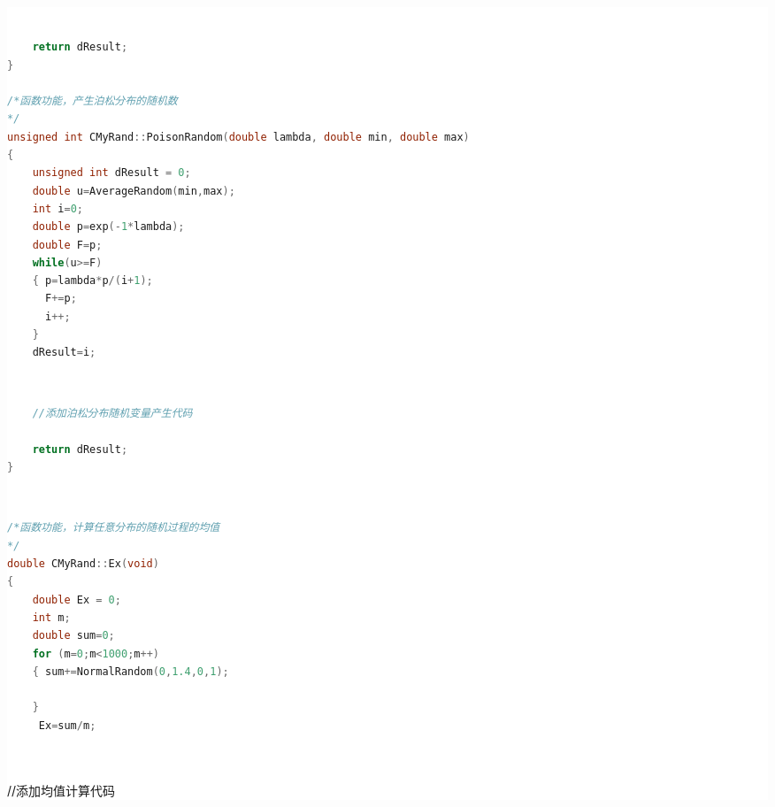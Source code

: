 
​    

```c++
	return dResult;
}

/*函数功能，产生泊松分布的随机数
*/
unsigned int CMyRand::PoisonRandom(double lambda, double min, double max)
{
	unsigned int dResult = 0;
	double u=AverageRandom(min,max);
	int i=0;
	double p=exp(-1*lambda);
	double F=p;
	while(u>=F)
	{ p=lambda*p/(i+1);
	  F+=p;
	  i++;
	}
	dResult=i;
```


​    

```c++
	//添加泊松分布随机变量产生代码

	return dResult;
}
```


​    

```c++
/*函数功能，计算任意分布的随机过程的均值
*/
double CMyRand::Ex(void)
{
	double Ex = 0;
	int m;
	double sum=0;
	for (m=0;m<1000;m++)
	{ sum+=NormalRandom(0,1.4,0,1);
	 
	}
     Ex=sum/m;
```


​    
​    
​    	//添加均值计算代码
